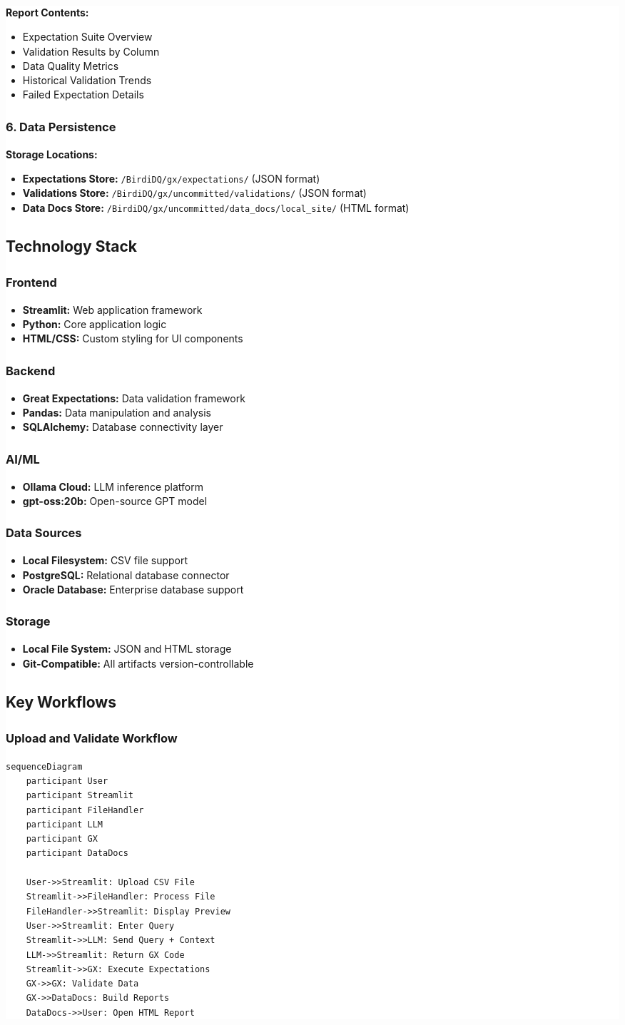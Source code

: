 **Report Contents:**
- Expectation Suite Overview
- Validation Results by Column
- Data Quality Metrics
- Historical Validation Trends
- Failed Expectation Details

### 6. Data Persistence
**Storage Locations:**
- **Expectations Store:** `/BirdiDQ/gx/expectations/` (JSON format)
- **Validations Store:** `/BirdiDQ/gx/uncommitted/validations/` (JSON format)
- **Data Docs Store:** `/BirdiDQ/gx/uncommitted/data_docs/local_site/` (HTML format)

## Technology Stack

### Frontend
- **Streamlit:** Web application framework
- **Python:** Core application logic
- **HTML/CSS:** Custom styling for UI components

### Backend
- **Great Expectations:** Data validation framework
- **Pandas:** Data manipulation and analysis
- **SQLAlchemy:** Database connectivity layer

### AI/ML
- **Ollama Cloud:** LLM inference platform
- **gpt-oss:20b:** Open-source GPT model

### Data Sources
- **Local Filesystem:** CSV file support
- **PostgreSQL:** Relational database connector
- **Oracle Database:** Enterprise database support

### Storage
- **Local File System:** JSON and HTML storage
- **Git-Compatible:** All artifacts version-controllable

## Key Workflows

### Upload and Validate Workflow
```mermaid
sequenceDiagram
    participant User
    participant Streamlit
    participant FileHandler
    participant LLM
    participant GX
    participant DataDocs

    User->>Streamlit: Upload CSV File
    Streamlit->>FileHandler: Process File
    FileHandler->>Streamlit: Display Preview
    User->>Streamlit: Enter Query
    Streamlit->>LLM: Send Query + Context
    LLM->>Streamlit: Return GX Code
    Streamlit->>GX: Execute Expectations
    GX->>GX: Validate Data
    GX->>DataDocs: Build Reports
    DataDocs->>User: Open HTML Report
```